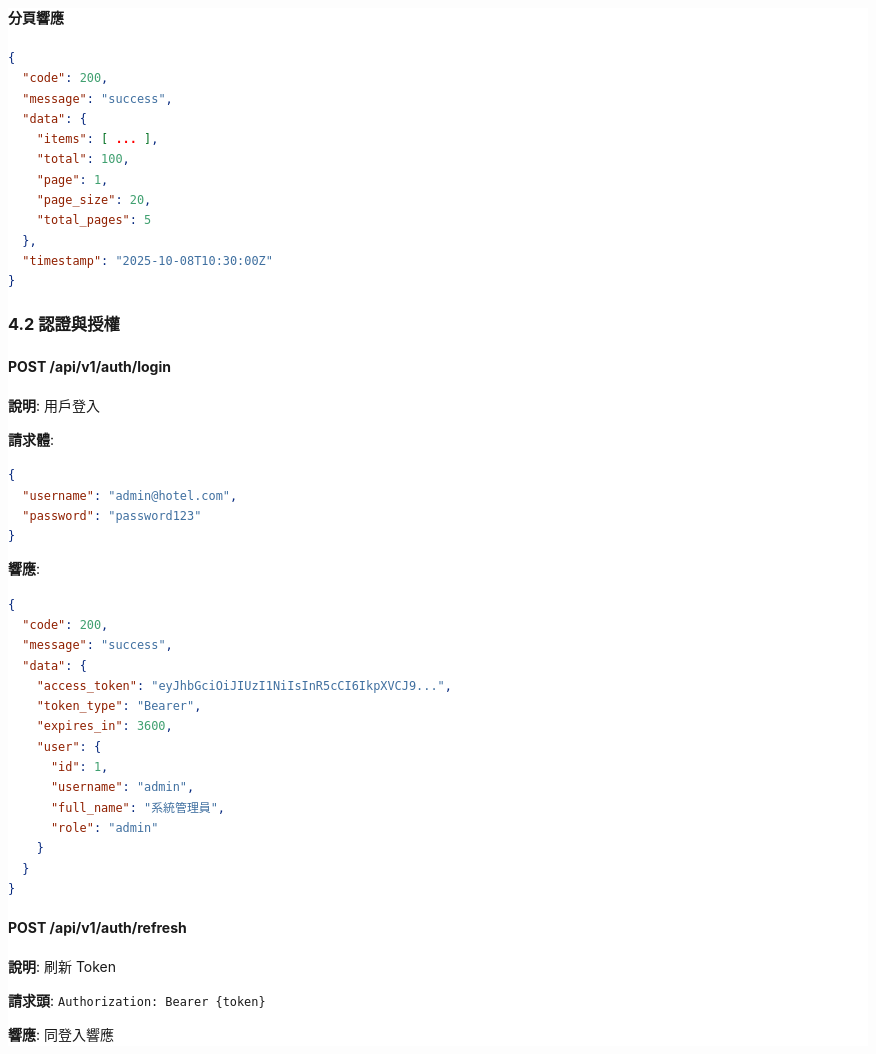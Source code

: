 #### 分頁響應
```json
{
  "code": 200,
  "message": "success",
  "data": {
    "items": [ ... ],
    "total": 100,
    "page": 1,
    "page_size": 20,
    "total_pages": 5
  },
  "timestamp": "2025-10-08T10:30:00Z"
}
```

### 4.2 認證與授權

#### POST /api/v1/auth/login
**說明**: 用戶登入

**請求體**:
```json
{
  "username": "admin@hotel.com",
  "password": "password123"
}
```

**響應**:
```json
{
  "code": 200,
  "message": "success",
  "data": {
    "access_token": "eyJhbGciOiJIUzI1NiIsInR5cCI6IkpXVCJ9...",
    "token_type": "Bearer",
    "expires_in": 3600,
    "user": {
      "id": 1,
      "username": "admin",
      "full_name": "系統管理員",
      "role": "admin"
    }
  }
}
```

#### POST /api/v1/auth/refresh
**說明**: 刷新 Token

**請求頭**: `Authorization: Bearer {token}`

**響應**: 同登入響應
